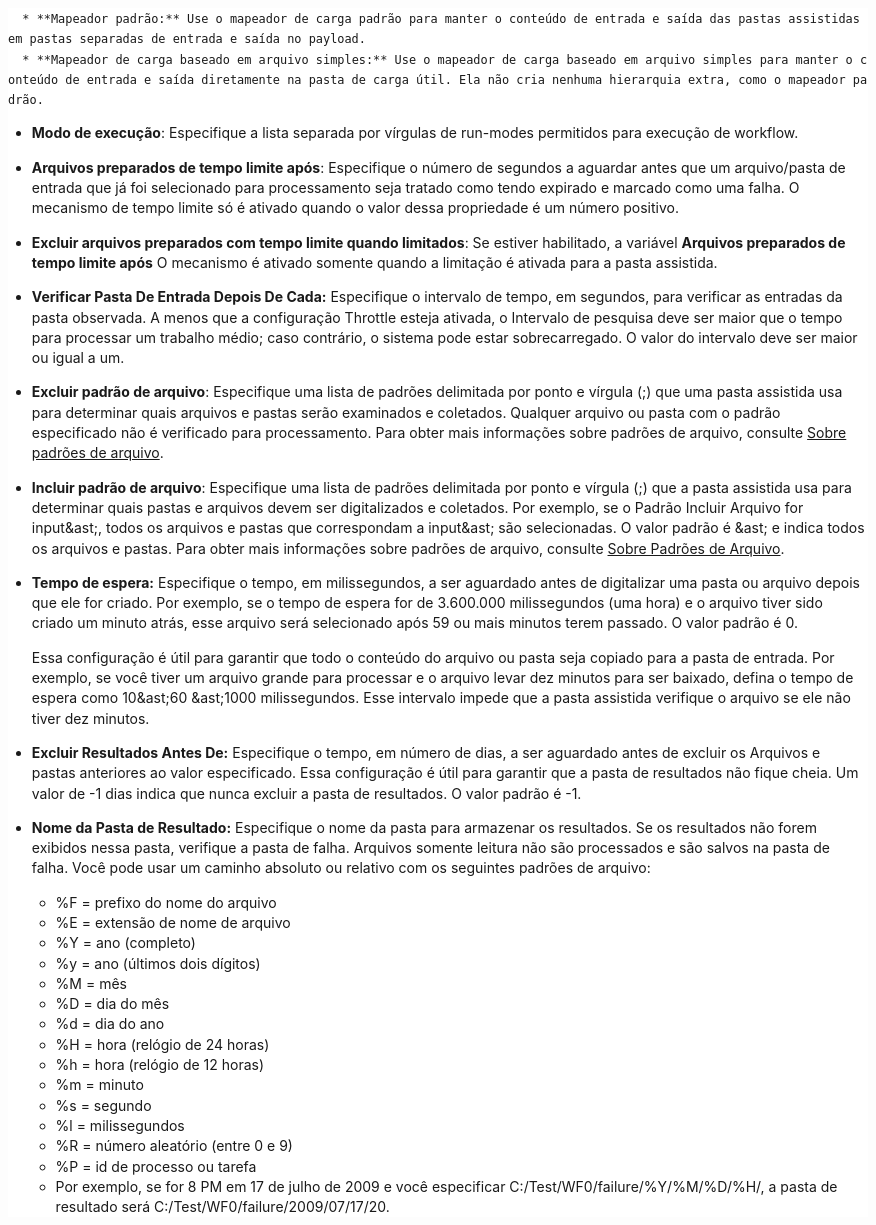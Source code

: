       * **Mapeador padrão:** Use o mapeador de carga padrão para manter o conteúdo de entrada e saída das pastas assistidas em pastas separadas de entrada e saída no payload.
      * **Mapeador de carga baseado em arquivo simples:** Use o mapeador de carga baseado em arquivo simples para manter o conteúdo de entrada e saída diretamente na pasta de carga útil. Ela não cria nenhuma hierarquia extra, como o mapeador padrão.
   * **Modo de execução**: Especifique a lista separada por vírgulas de run-modes permitidos para execução de workflow.
   * **Arquivos preparados de tempo limite após**: Especifique o número de segundos a aguardar antes que um arquivo/pasta de entrada que já foi selecionado para processamento seja tratado como tendo expirado e marcado como uma falha. O mecanismo de tempo limite só é ativado quando o valor dessa propriedade é um número positivo.
   * **Excluir arquivos preparados com tempo limite quando limitados**: Se estiver habilitado, a variável **Arquivos preparados de tempo limite após** O mecanismo é ativado somente quando a limitação é ativada para a pasta assistida.
   * **Verificar Pasta De Entrada Depois De Cada:** Especifique o intervalo de tempo, em segundos, para verificar as entradas da pasta observada. A menos que a configuração Throttle esteja ativada, o Intervalo de pesquisa deve ser maior que o tempo para processar um trabalho médio; caso contrário, o sistema pode estar sobrecarregado. O valor do intervalo deve ser maior ou igual a um.
   * **Excluir padrão de arquivo**: Especifique uma lista de padrões delimitada por ponto e vírgula (;) que uma pasta assistida usa para determinar quais arquivos e pastas serão examinados e coletados. Qualquer arquivo ou pasta com o padrão especificado não é verificado para processamento. Para obter mais informações sobre padrões de arquivo, consulte [Sobre padrões de arquivo](/help/forms/using/admin-help/configuring-watched-folder-endpoints.md#about-file-patterns).
   * **Incluir padrão de arquivo**: Especifique uma lista de padrões delimitada por ponto e vírgula (;) que a pasta assistida usa para determinar quais pastas e arquivos devem ser digitalizados e coletados. Por exemplo, se o Padrão Incluir Arquivo for input&amp;ast;, todos os arquivos e pastas que correspondam a input&amp;ast; são selecionadas. O valor padrão é &amp;ast; e indica todos os arquivos e pastas. Para obter mais informações sobre padrões de arquivo, consulte [Sobre Padrões de Arquivo](/help/forms/using/admin-help/configuring-watched-folder-endpoints.md#about-file-patterns).
   * **Tempo de espera:** Especifique o tempo, em milissegundos, a ser aguardado antes de digitalizar uma pasta ou arquivo depois que ele for criado. Por exemplo, se o tempo de espera for de 3.600.000 milissegundos (uma hora) e o arquivo tiver sido criado um minuto atrás, esse arquivo será selecionado após 59 ou mais minutos terem passado. O valor padrão é 0.

      Essa configuração é útil para garantir que todo o conteúdo do arquivo ou pasta seja copiado para a pasta de entrada. Por exemplo, se você tiver um arquivo grande para processar e o arquivo levar dez minutos para ser baixado, defina o tempo de espera como 10&amp;ast;60 &amp;ast;1000 milissegundos. Esse intervalo impede que a pasta assistida verifique o arquivo se ele não tiver dez minutos.

   * **Excluir Resultados Antes De:** Especifique o tempo, em número de dias, a ser aguardado antes de excluir os Arquivos e pastas anteriores ao valor especificado. Essa configuração é útil para garantir que a pasta de resultados não fique cheia. Um valor de -1 dias indica que nunca excluir a pasta de resultados. O valor padrão é -1.
   * **Nome da Pasta de Resultado:** Especifique o nome da pasta para armazenar os resultados. Se os resultados não forem exibidos nessa pasta, verifique a pasta de falha. Arquivos somente leitura não são processados e são salvos na pasta de falha. Você pode usar um caminho absoluto ou relativo com os seguintes padrões de arquivo:

      * %F = prefixo do nome do arquivo
      * %E = extensão de nome de arquivo
      * %Y = ano (completo)
      * %y = ano (últimos dois dígitos)
      * %M = mês
      * %D = dia do mês
      * %d = dia do ano
      * %H = hora (relógio de 24 horas)
      * %h = hora (relógio de 12 horas)
      * %m = minuto
      * %s = segundo
      * %l = milissegundos
      * %R = número aleatório (entre 0 e 9)
      * %P = id de processo ou tarefa
      * Por exemplo, se for 8 PM em 17 de julho de 2009 e você especificar C:/Test/WF0/failure/%Y/%M/%D/%H/, a pasta de resultado será C:/Test/WF0/failure/2009/07/17/20.